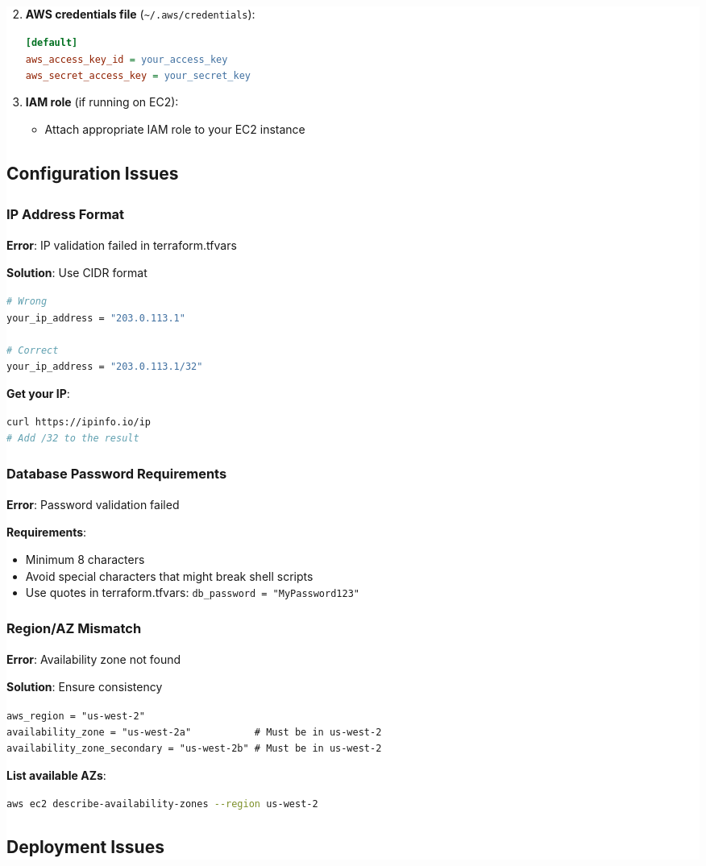 2. **AWS credentials file** (`~/.aws/credentials`):
   ```ini
   [default]
   aws_access_key_id = your_access_key
   aws_secret_access_key = your_secret_key
   ```

3. **IAM role** (if running on EC2):
   - Attach appropriate IAM role to your EC2 instance

## Configuration Issues

### IP Address Format
**Error**: IP validation failed in terraform.tfvars

**Solution**: Use CIDR format
```bash
# Wrong
your_ip_address = "203.0.113.1"

# Correct
your_ip_address = "203.0.113.1/32"
```

**Get your IP**:
```bash
curl https://ipinfo.io/ip
# Add /32 to the result
```

### Database Password Requirements
**Error**: Password validation failed

**Requirements**:
- Minimum 8 characters
- Avoid special characters that might break shell scripts
- Use quotes in terraform.tfvars: `db_password = "MyPassword123"`

### Region/AZ Mismatch
**Error**: Availability zone not found

**Solution**: Ensure consistency
```hcl
aws_region = "us-west-2"
availability_zone = "us-west-2a"           # Must be in us-west-2
availability_zone_secondary = "us-west-2b" # Must be in us-west-2
```

**List available AZs**:
```bash
aws ec2 describe-availability-zones --region us-west-2
```

## Deployment Issues
